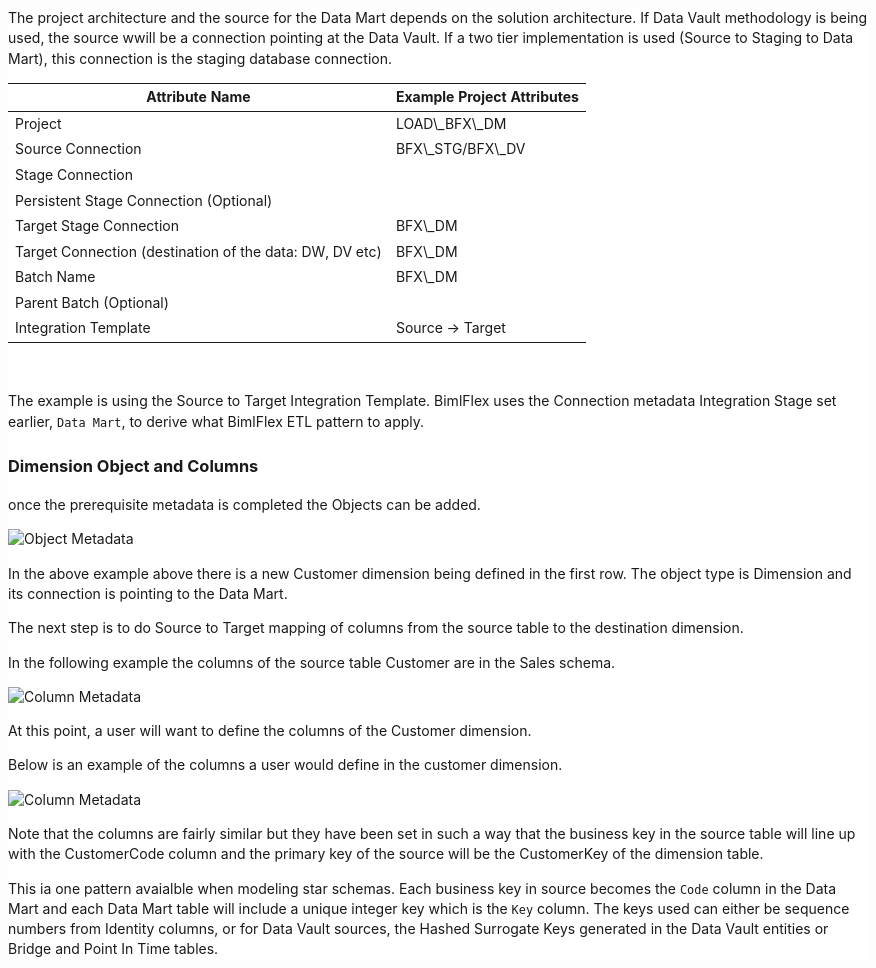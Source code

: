 The project architecture and the source for the Data Mart depends on the solution architecture. If Data Vault methodology is being used, the source wwill be a connection pointing at the Data Vault. If a two tier implementation is used (Source to Staging to Data Mart), this connection is the staging database connection.

<table class="ItemList">
<thead>
<tr><th>Attribute Name</th><th>Example Project Attributes</th></tr>
</thead>
<tbody>
<tr><td>Project</td><td>LOAD\_BFX\_DM</td></tr>
<tr><td>Source Connection</td><td>BFX\_STG/BFX\_DV</td></tr>
<tr><td>Stage Connection</td><td></td></tr>
<tr><td>Persistent Stage Connection (Optional)</td><td></td></tr>
<tr><td>Target Stage Connection</td><td>BFX\_DM</td></tr>
<tr><td>Target Connection (destination of the data: DW, DV etc)</td><td>BFX\_DM</td></tr>
<tr><td>Batch Name</td><td>BFX\_DM</td></tr>
<tr><td>Parent Batch (Optional)</td><td></td></tr>
<tr><td>Integration Template</td><td>Source -> Target</td></tr>
</tbody>
</table>
<br>

The example is using the Source to Target Integration Template. BimlFlex uses the Connection metadata Integration Stage set earlier, `Data Mart`, to derive what BimlFlex ETL pattern to apply.

### Dimension Object and Columns 

once the prerequisite metadata is completed the Objects can be added.

![Object Metadata](https://varigencecom.blob.core.windows.net/walkthroughs/bimlflex_ss_v5_excel_data_mart_objects_sheet.png "Object Metadata")

In the above example above there is a new Customer dimension being defined in the first row. The object type is Dimension and its connection is pointing to the Data Mart.

The next step is to do Source to Target mapping of columns from the source table to the destination dimension.

In the following example the columns of the source table Customer are in the Sales schema.

![Column Metadata](https://varigencecom.blob.core.windows.net/walkthroughs/bimlflex_ss_v5_excel_data_mart_columns_sheet.png "Column Metadata")

At this point, a user will want to define the columns of the Customer dimension.

Below is an example of the columns a user would define in the customer dimension.

![Column Metadata](https://varigencecom.blob.core.windows.net/walkthroughs/bimlflex_ss_v5_excel_data_mart_dim_columns_sheet.png "Column Metadata")

Note that the columns are fairly similar but they have been set in such a way that the business key in the source table will line up with the CustomerCode column and the primary key of the source will be the CustomerKey of the dimension table.

This ia one pattern avaialble when modeling star schemas. Each business key in source becomes the `Code` column in the Data Mart and each Data Mart table will include a unique integer key which is the `Key` column. The keys used can either be sequence numbers from Identity columns, or for Data Vault sources, the Hashed Surrogate Keys generated in the Data Vault entities or Bridge and Point In Time tables.
